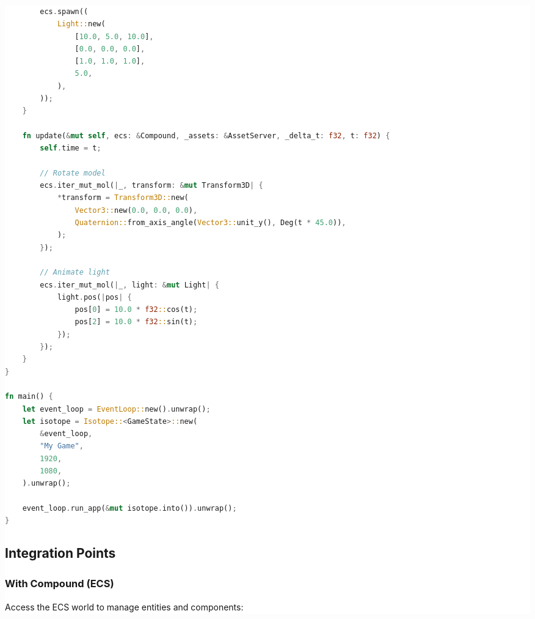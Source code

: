```rust
        ecs.spawn((
            Light::new(
                [10.0, 5.0, 10.0],
                [0.0, 0.0, 0.0],
                [1.0, 1.0, 1.0],
                5.0,
            ),
        ));
    }

    fn update(&mut self, ecs: &Compound, _assets: &AssetServer, _delta_t: f32, t: f32) {
        self.time = t;

        // Rotate model
        ecs.iter_mut_mol(|_, transform: &mut Transform3D| {
            *transform = Transform3D::new(
                Vector3::new(0.0, 0.0, 0.0),
                Quaternion::from_axis_angle(Vector3::unit_y(), Deg(t * 45.0)),
            );
        });

        // Animate light
        ecs.iter_mut_mol(|_, light: &mut Light| {
            light.pos(|pos| {
                pos[0] = 10.0 * f32::cos(t);
                pos[2] = 10.0 * f32::sin(t);
            });
        });
    }
}

fn main() {
    let event_loop = EventLoop::new().unwrap();
    let isotope = Isotope::<GameState>::new(
        &event_loop,
        "My Game",
        1920,
        1080,
    ).unwrap();

    event_loop.run_app(&mut isotope.into()).unwrap();
}
```

## Integration Points

### With Compound (ECS)

Access the ECS world to manage entities and components:
